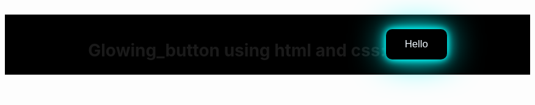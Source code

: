 # Glowing_button using html and css:
<!DOCTYPE html>
<html>
    <head>
        <title>Glowing_Button</title>
        <body class="bo">
            <button class="bu">Hello</button>
            <style>
                .bo{
                    background-color:black;
                    display: flex;
                    align-items: center;
                    justify-content: center;
                }.bu{
                    background-color: black;
                    width: 100px;
                    height: 50px;
                    cursor: pointer;
                    color: aliceblue;
                    border-radius: 10px;
                    border-style: none;
                    box-shadow: 0px 0px 56px cyan,
                    0px 0px 10px cyan,
                    0px 0px 20px cyan;
                    font-size: larger;
                    font-family: 'Gill Sans', 'Gill Sans MT', Calibri, 'Trebuchet MS', sans-serif;
                }
            </style>
        </body>
    </head>
</html>
